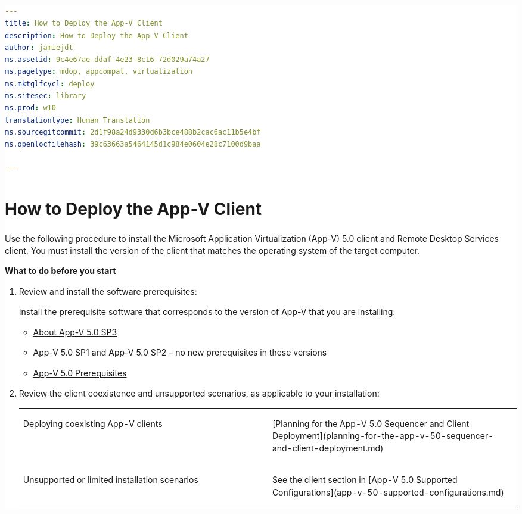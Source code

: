 ```yaml
---
title: How to Deploy the App-V Client
description: How to Deploy the App-V Client
author: jamiejdt
ms.assetid: 9c4e67ae-ddaf-4e23-8c16-72d029a74a27
ms.pagetype: mdop, appcompat, virtualization
ms.mktglfcycl: deploy
ms.sitesec: library
ms.prod: w10
translationtype: Human Translation
ms.sourcegitcommit: 2d1f98a24d9330d6b3bce488b2cac6ac11b5e4bf
ms.openlocfilehash: 39c63663a5464145d1c984e0604e28c7100d9baa

---
```



# How to Deploy the App-V Client


Use the following procedure to install the Microsoft Application Virtualization (App-V) 5.0 client and Remote Desktop Services client. You must install the version of the client that matches the operating system of the target computer.

**What to do before you start**

1.  Review and install the software prerequisites:

    Install the prerequisite software that corresponds to the version of App-V that you are installing:

    -   [About App-V 5.0 SP3](about-app-v-50-sp3.md)

    -   App-V 5.0 SP1 and App-V 5.0 SP2 – no new prerequisites in these versions

    -   [App-V 5.0 Prerequisites](app-v-50-prerequisites.md)

2.  Review the client coexistence and unsupported scenarios, as applicable to your installation:

    <table>
    <colgroup>
    <col width="50%" />
    <col width="50%" />
    </colgroup>
    <tbody>
    <tr class="odd">
    <td align="left"><p>Deploying coexisting App-V clients</p></td>
    <td align="left"><p>[Planning for the App-V 5.0 Sequencer and Client Deployment](planning-for-the-app-v-50-sequencer-and-client-deployment.md)</p></td>
    </tr>
    <tr class="even">
    <td align="left"><p>Unsupported or limited installation scenarios</p></td>
    <td align="left"><p>See the client section in [App-V 5.0 Supported Configurations](app-v-50-supported-configurations.md)</p></td>
    </tr>
    </tbody>
    </table>
